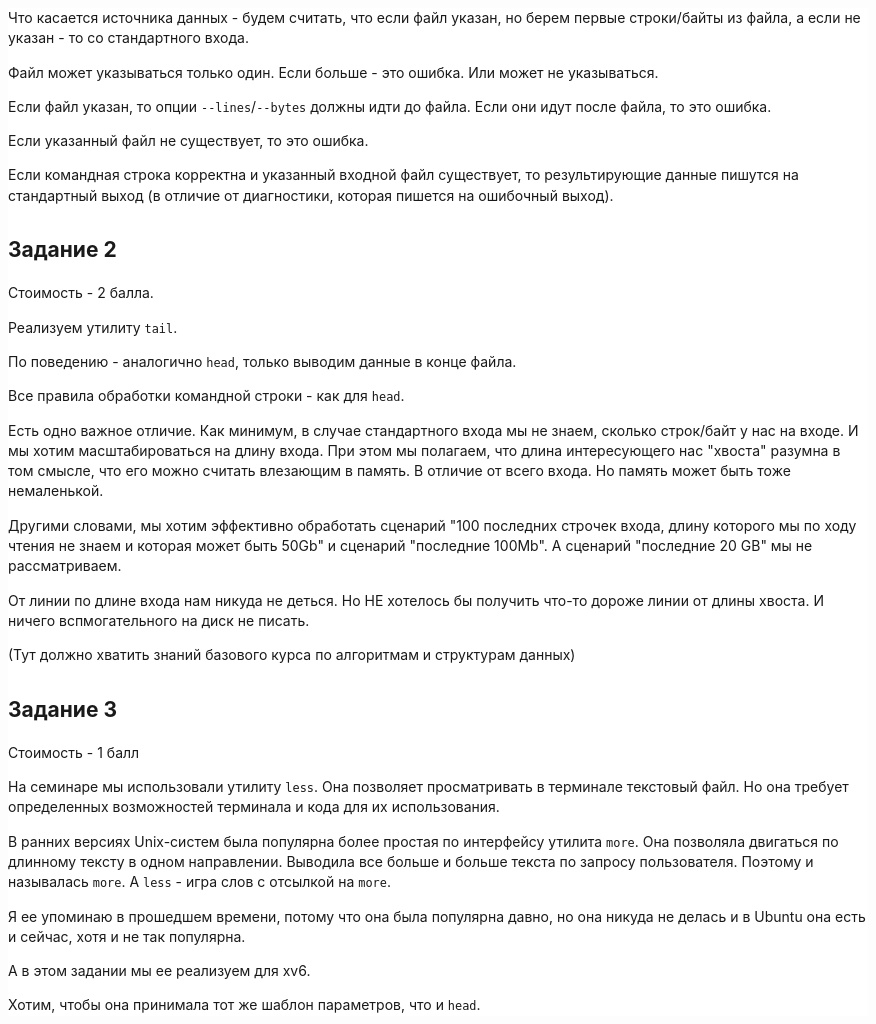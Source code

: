 Что касается источника данных - будем считать, что если файл указан, но берем первые строки/байты
из файла, а если не указан - то со стандартного входа.

Файл может указываться только один. Если больше - это ошибка. Или может не указываться.

Если файл указан, то опции `--lines`/`--bytes` должны идти до файла.
Если они идут после файла, то это ошибка.

Если указанный файл не существует, то это ошибка.

Если командная строка корректна и указанный входной файл существует, то результирующие данные
пишутся на стандартный выход (в отличие от диагностики, которая пишется на ошибочный выход).


## Задание 2

Стоимость - 2 балла.

Реализуем утилиту `tail`.

По поведению - аналогично `head`, только выводим данные в конце файла.

Все правила обработки командной строки - как для `head`.

Есть одно важное отличие. Как минимум, в случае стандартного входа мы не знаем,
сколько строк/байт у нас на входе. И мы хотим масштабироваться на длину входа.
При этом мы полагаем, что длина интересующего нас "хвоста" разумна в том смысле,
что его можно считать влезающим в память. В отличие от всего входа. Но память может быть
тоже немаленькой.

Другими словами, мы хотим эффективно обработать сценарий "100 последних строчек
входа, длину которого мы по ходу чтения не знаем и которая может быть 50Gb" и сценарий 
"последние 100Mb". А сценарий "последние 20 GB" мы не рассматриваем.

От линии по длине входа нам никуда не деться. Но НЕ хотелось бы получить что-то дороже линии
от длины хвоста. И ничего вспмогательного на диск не писать.

(Тут должно хватить знаний базового курса по алгоритмам и структурам данных)


## Задание 3

Стоимость - 1 балл

На семинаре мы использовали утилиту `less`. Она позволяет просматривать в терминале текстовый файл.
Но она требует определенных возможностей терминала и кода для их использования.

В ранних версиях Unix-систем была популярна более простая по интерфейсу утилита `more`. Она позволяла
двигаться по длинному тексту в одном направлении. Выводила все больше и больше текста по запросу
пользователя. Поэтому и называлась `more`. А `less` - игра слов с отсылкой на `more`.

Я ее упоминаю в прошедшем времени, потому что она была популярна давно, но она никуда не делась и в
Ubuntu она есть и сейчас, хотя и не так популярна.

А в этом задании мы ее реализуем для xv6. 

Хотим, чтобы она принимала тот же шаблон параметров, что и `head`.
